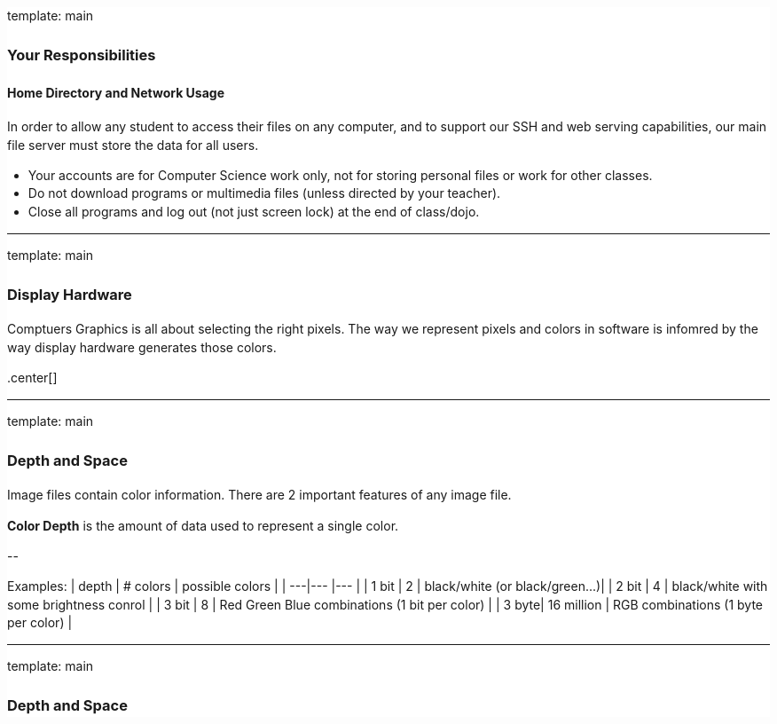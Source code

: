 template: main

### Your Responsibilities

#### Home Directory and Network Usage

In order to allow any student to access their files on any computer, and to support our SSH and web serving capabilities, our main file server must store the data for all users.

- Your accounts are for Computer Science work only, not for storing personal files or work for other classes.
- Do not download programs or multimedia files (unless directed by your teacher).
- Close all programs and log out (not just screen lock) at the end of class/dojo.


---
template: main

### Display Hardware

Comptuers Graphics is all about selecting the right pixels. The way we represent pixels and colors in software is infomred by the way display hardware generates those colors.

.center[<iframe width="711" height="400" src="https://www.youtube.com/embed/3BJU2drrtCM?si=1I6d57vmoWeZlZQE&amp;start=64" title="YouTube video player" frameborder="0" allow="accelerometer; autoplay; clipboard-write; encrypted-media; gyroscope; picture-in-picture; web-share" allowfullscreen></iframe>]


---
template: main

### Depth and Space

Image files contain color information. There are 2 important features of any image file.

__Color Depth__ is the amount of data used to represent a single color.

--

Examples:
| depth | # colors    | possible colors |
|   ---|---          |--- |
| 1 bit | 2           | black/white (or  black/green...)|
| 2 bit | 4           | black/white with some brightness conrol |
| 3 bit | 8           | Red Green Blue combinations (1 bit per color) |
| 3 byte| 16 million  |  RGB combinations (1 byte per color) |

---
template: main

### Depth and Space
